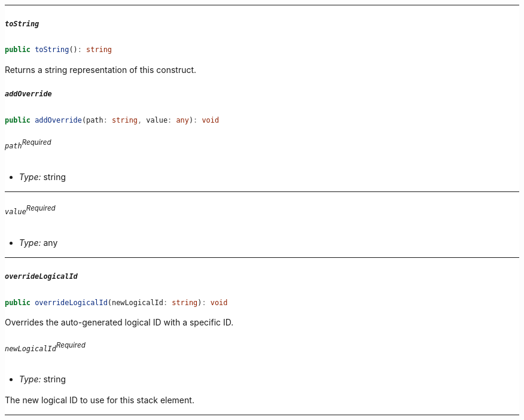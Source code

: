 
---

##### `toString` <a name="toString" id="@ithings/cdktf-provider-openstack.dataOpenstackNetworkingFloatingipV2.DataOpenstackNetworkingFloatingipV2.toString"></a>

```typescript
public toString(): string
```

Returns a string representation of this construct.

##### `addOverride` <a name="addOverride" id="@ithings/cdktf-provider-openstack.dataOpenstackNetworkingFloatingipV2.DataOpenstackNetworkingFloatingipV2.addOverride"></a>

```typescript
public addOverride(path: string, value: any): void
```

###### `path`<sup>Required</sup> <a name="path" id="@ithings/cdktf-provider-openstack.dataOpenstackNetworkingFloatingipV2.DataOpenstackNetworkingFloatingipV2.addOverride.parameter.path"></a>

- *Type:* string

---

###### `value`<sup>Required</sup> <a name="value" id="@ithings/cdktf-provider-openstack.dataOpenstackNetworkingFloatingipV2.DataOpenstackNetworkingFloatingipV2.addOverride.parameter.value"></a>

- *Type:* any

---

##### `overrideLogicalId` <a name="overrideLogicalId" id="@ithings/cdktf-provider-openstack.dataOpenstackNetworkingFloatingipV2.DataOpenstackNetworkingFloatingipV2.overrideLogicalId"></a>

```typescript
public overrideLogicalId(newLogicalId: string): void
```

Overrides the auto-generated logical ID with a specific ID.

###### `newLogicalId`<sup>Required</sup> <a name="newLogicalId" id="@ithings/cdktf-provider-openstack.dataOpenstackNetworkingFloatingipV2.DataOpenstackNetworkingFloatingipV2.overrideLogicalId.parameter.newLogicalId"></a>

- *Type:* string

The new logical ID to use for this stack element.

---
